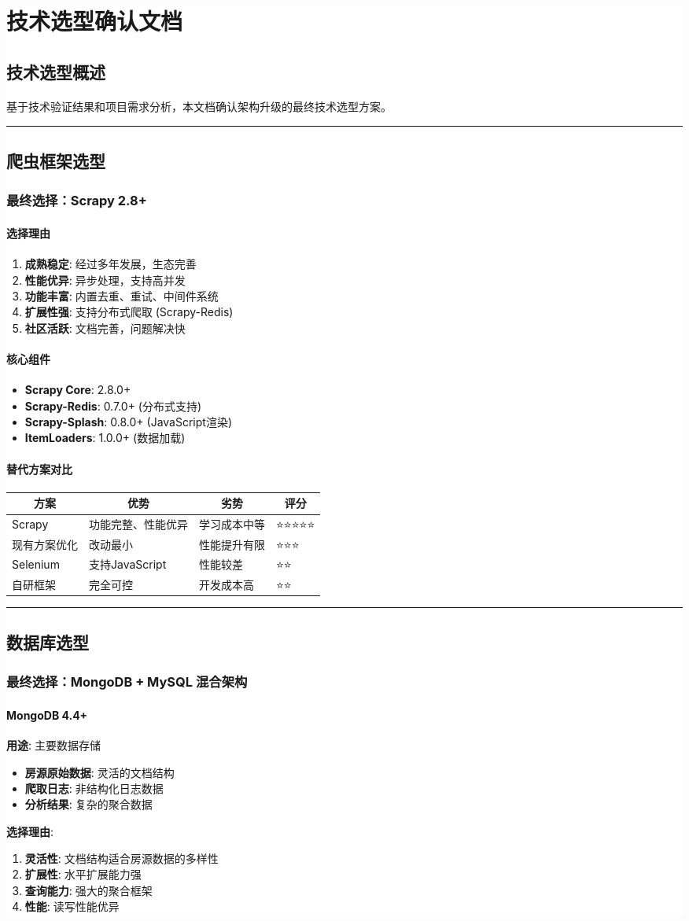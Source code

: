 # 技术选型确认文档

## 技术选型概述

基于技术验证结果和项目需求分析，本文档确认架构升级的最终技术选型方案。

---

## 爬虫框架选型

### 最终选择：Scrapy 2.8+

#### 选择理由
1. **成熟稳定**: 经过多年发展，生态完善
2. **性能优异**: 异步处理，支持高并发
3. **功能丰富**: 内置去重、重试、中间件系统
4. **扩展性强**: 支持分布式爬取 (Scrapy-Redis)
5. **社区活跃**: 文档完善，问题解决快

#### 核心组件
- **Scrapy Core**: 2.8.0+
- **Scrapy-Redis**: 0.7.0+ (分布式支持)
- **Scrapy-Splash**: 0.8.0+ (JavaScript渲染)
- **ItemLoaders**: 1.0.0+ (数据加载)

#### 替代方案对比
| 方案 | 优势 | 劣势 | 评分 |
|------|------|------|------|
| Scrapy | 功能完整、性能优异 | 学习成本中等 | ⭐⭐⭐⭐⭐ |
| 现有方案优化 | 改动最小 | 性能提升有限 | ⭐⭐⭐ |
| Selenium | 支持JavaScript | 性能较差 | ⭐⭐ |
| 自研框架 | 完全可控 | 开发成本高 | ⭐⭐ |

---

## 数据库选型

### 最终选择：MongoDB + MySQL 混合架构

#### MongoDB 4.4+
**用途**: 主要数据存储
- **房源原始数据**: 灵活的文档结构
- **爬取日志**: 非结构化日志数据
- **分析结果**: 复杂的聚合数据

**选择理由**:
1. **灵活性**: 文档结构适合房源数据的多样性
2. **扩展性**: 水平扩展能力强
3. **查询能力**: 强大的聚合框架
4. **性能**: 读写性能优异

